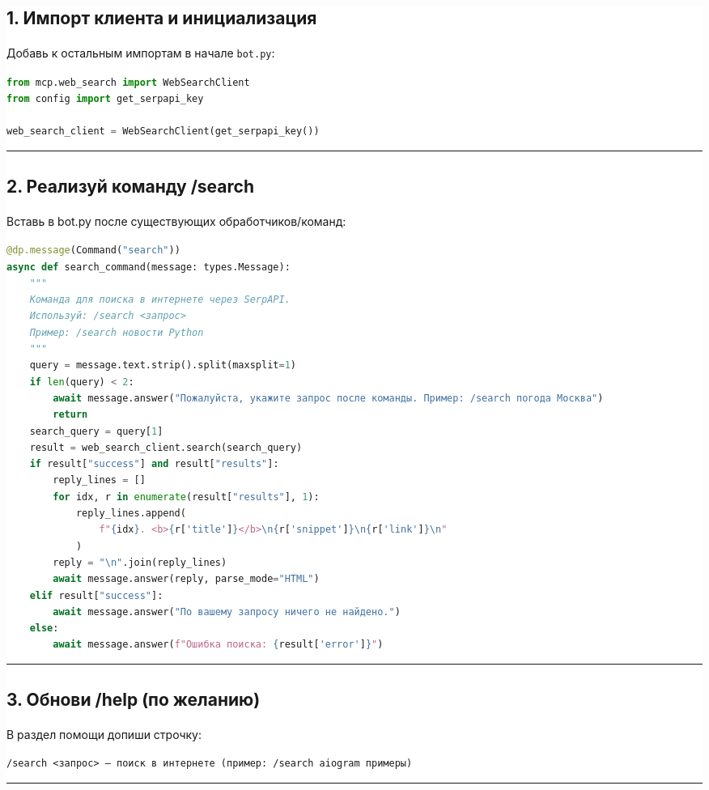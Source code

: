 
## 1. Импорт клиента и инициализация

Добавь к остальным импортам в начале `bot.py`:
```python
from mcp.web_search import WebSearchClient
from config import get_serpapi_key

web_search_client = WebSearchClient(get_serpapi_key())
```

---

## 2. Реализуй команду /search

Вставь в bot.py после существующих обработчиков/команд:

```python
@dp.message(Command("search"))
async def search_command(message: types.Message):
    """
    Команда для поиска в интернете через SerpAPI.
    Используй: /search <запрос>
    Пример: /search новости Python
    """
    query = message.text.strip().split(maxsplit=1)
    if len(query) < 2:
        await message.answer("Пожалуйста, укажите запрос после команды. Пример: /search погода Москва")
        return
    search_query = query[1]
    result = web_search_client.search(search_query)
    if result["success"] and result["results"]:
        reply_lines = []
        for idx, r in enumerate(result["results"], 1):
            reply_lines.append(
                f"{idx}. <b>{r['title']}</b>\n{r['snippet']}\n{r['link']}\n"
            )
        reply = "\n".join(reply_lines)
        await message.answer(reply, parse_mode="HTML")
    elif result["success"]:
        await message.answer("По вашему запросу ничего не найдено.")
    else:
        await message.answer(f"Ошибка поиска: {result['error']}")
```

---

## 3. Обнови /help (по желанию)

В раздел помощи допиши строчку:
```
/search <запрос> — поиск в интернете (пример: /search aiogram примеры)
```

---